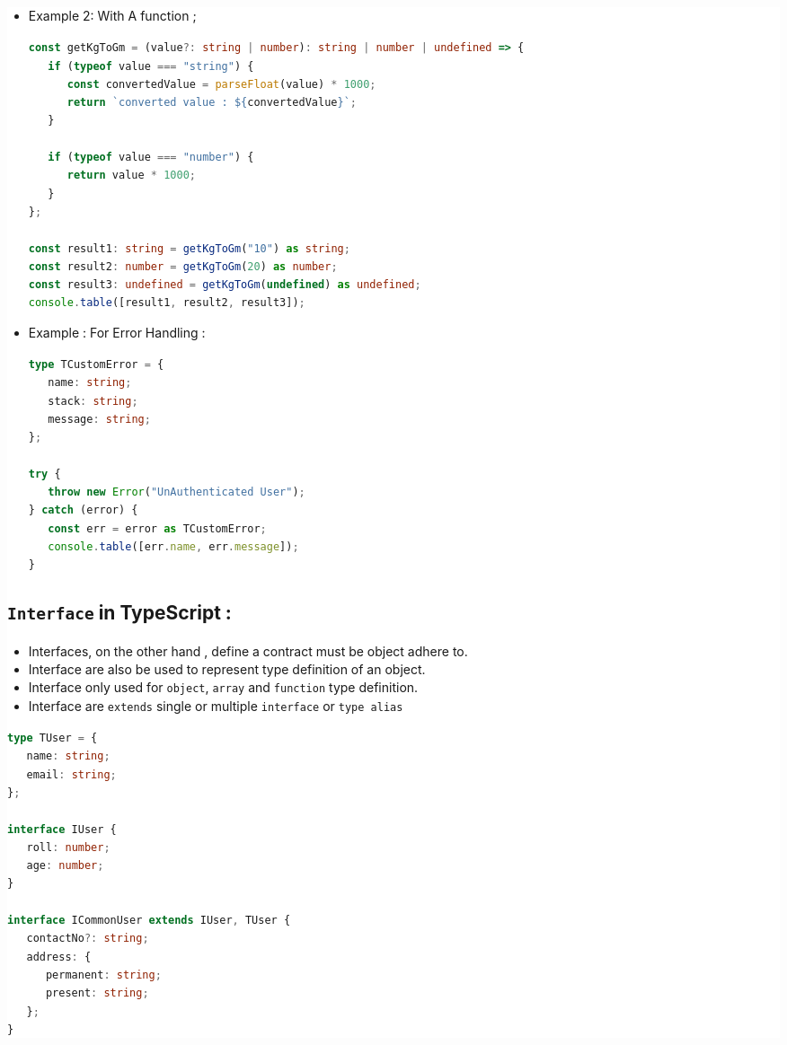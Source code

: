 -  Example 2: With A function ;

   ```ts
   const getKgToGm = (value?: string | number): string | number | undefined => {
      if (typeof value === "string") {
         const convertedValue = parseFloat(value) * 1000;
         return `converted value : ${convertedValue}`;
      }

      if (typeof value === "number") {
         return value * 1000;
      }
   };

   const result1: string = getKgToGm("10") as string;
   const result2: number = getKgToGm(20) as number;
   const result3: undefined = getKgToGm(undefined) as undefined;
   console.table([result1, result2, result3]);
   ```

-  Example : For Error Handling :

   ```ts
   type TCustomError = {
      name: string;
      stack: string;
      message: string;
   };

   try {
      throw new Error("UnAuthenticated User");
   } catch (error) {
      const err = error as TCustomError;
      console.table([err.name, err.message]);
   }
   ```

## `Interface` in TypeScript :

-  Interfaces, on the other hand , define a contract must be object adhere to.
-  Interface are also be used to represent type definition of an object.
-  Interface only used for `object`, `array` and `function` type definition.
-  Interface are `extends` single or multiple `interface` or `type alias`

```ts
type TUser = {
   name: string;
   email: string;
};

interface IUser {
   roll: number;
   age: number;
}

interface ICommonUser extends IUser, TUser {
   contactNo?: string;
   address: {
      permanent: string;
      present: string;
   };
}
```


   [key in keyof T]: T[key];
   [key in keyof T]: T[key];
